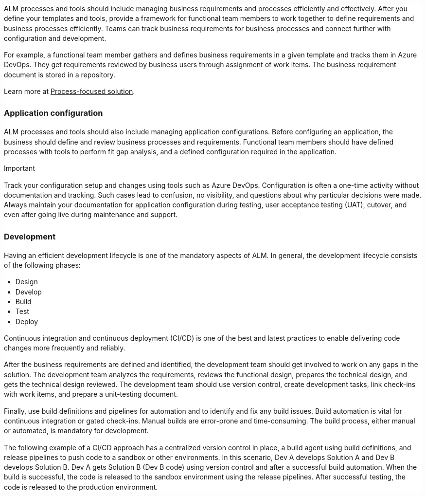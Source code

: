 ALM processes and tools should include managing business requirements and processes efficiently and effectively. After you define your templates and tools, provide a framework for functional team members to work together to define requirements and business processes efficiently. Teams can track business requirements for business processes and connect further with configuration and development.

For example, a functional team member gathers and defines business requirements in a given template and tracks them in Azure DevOps. They get requirements reviewed by business users through assignment of work items. The business requirement document is stored in a repository.

Learn more at [Process-focused solution](process-focused-solution.md).

### Application configuration

ALM processes and tools should also include managing application configurations. Before configuring an application, the business should define and review business processes and requirements. Functional team members should have defined processes with tools to perform fit gap analysis, and a defined configuration required in the application.

> [!IMPORTANT]
> Track your configuration setup and changes using tools such as Azure DevOps. Configuration is often a one-time activity without documentation and tracking. Such cases lead to confusion, no visibility, and questions about why particular decisions were made. Always maintain your documentation for application configuration during testing, user acceptance testing (UAT), cutover, and even after going live during maintenance and support.

### Development

Having an efficient development lifecycle is one of the mandatory aspects of ALM. In general, the development lifecycle consists of the following phases:  

- Design  
- Develop  
- Build  
- Test  
- Deploy  

Continuous integration and continuous deployment (CI/CD) is one of the best and latest practices to enable delivering code changes more frequently and reliably.

After the business requirements are defined and identified, the development team should get involved to work on any gaps in the solution. The development team analyzes the requirements, reviews the functional design, prepares the technical design, and gets the technical design reviewed. The development team should use version control, create development tasks, link check-ins with work items, and prepare a unit-testing document.

Finally, use build definitions and pipelines for automation and to identify and fix any build issues. Build automation is vital for continuous integration or gated check-ins. Manual builds are error-prone and time-consuming. The build process, either manual or automated, is mandatory for development.

The following example of a CI/CD approach has a centralized version control in place, a build agent using build definitions, and release pipelines to push code to a sandbox or other environments. In this scenario, Dev A develops Solution A and Dev B develops Solution B. Dev A gets Solution B (Dev B code) using version control and after a successful build automation. When the build is successful, the code is released to the sandbox environment using the release pipelines. After successful testing, the code is released to the production environment.
